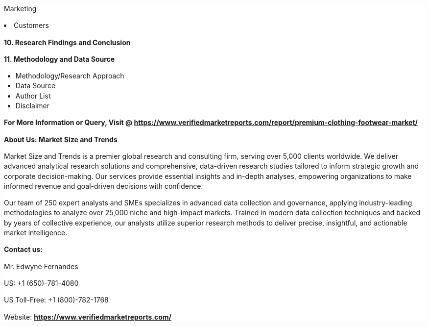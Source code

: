 Marketing</li><li>Customers</li></ul><p><strong>10. Research Findings and Conclusion</strong></p><p><strong>11. Methodology and Data Source</strong></p><ul><li>Methodology/Research Approach</li><li>Data Source</li><li>Author List</li><li>Disclaimer</li></ul></p><p><strong>For More Information or Query, Visit @ <a href="https://www.verifiedmarketreports.com/report/premium-clothing-footwear-market/">https://www.verifiedmarketreports.com/report/premium-clothing-footwear-market/</a></strong></p><p><strong>About Us: Market Size and Trends</strong></p><p>Market Size and Trends is a premier global research and consulting firm, serving over 5,000 clients worldwide. We deliver advanced analytical research solutions and comprehensive, data-driven research studies tailored to inform strategic growth and corporate decision-making. Our services provide essential insights and in-depth analyses, empowering organizations to make informed revenue and goal-driven decisions with confidence.</p><p>Our team of 250 expert analysts and SMEs specializes in advanced data collection and governance, applying industry-leading methodologies to analyze over 25,000 niche and high-impact markets. Trained in modern data collection techniques and backed by years of collective experience, our analysts utilize superior research methods to deliver precise, insightful, and actionable market intelligence.</p><p><strong>Contact us:</strong></p><p>Mr. Edwyne Fernandes</p><p>US: +1 (650)-781-4080</p><p>US Toll-Free: +1 (800)-782-1768</p><p>Website: <strong><a href="https://www.verifiedmarketreports.com/">https://www.verifiedmarketreports.com/</a></strong></p>
